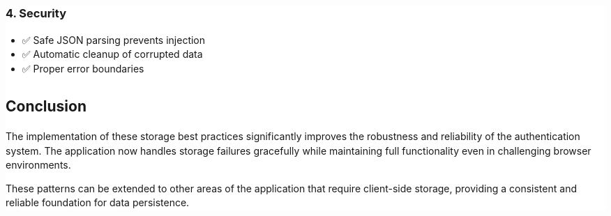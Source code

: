 ### 4. **Security**
- ✅ Safe JSON parsing prevents injection
- ✅ Automatic cleanup of corrupted data
- ✅ Proper error boundaries

## Conclusion

The implementation of these storage best practices significantly improves the robustness and reliability of the authentication system. The application now handles storage failures gracefully while maintaining full functionality even in challenging browser environments.

These patterns can be extended to other areas of the application that require client-side storage, providing a consistent and reliable foundation for data persistence.